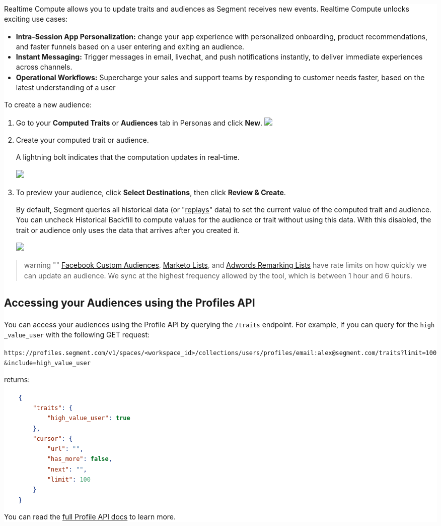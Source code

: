 Realtime Compute allows you to update traits and audiences as Segment receives new events. Realtime Compute unlocks exciting use cases:

- **Intra-Session App Personalization:** change your app experience with personalized onboarding, product recommendations, and faster funnels based on a user entering and exiting an audience.
- **Instant Messaging:** Trigger messages in email, livechat, and push notifications instantly, to deliver immediate experiences across channels.
- **Operational Workflows:** Supercharge your sales and support teams by responding to customer needs faster, based on the latest understanding of a user

To create a new audience:

1. Go to your **Computed Traits** or **Audiences** tab in Personas and click **New**.
   ![](/docs/personas/images/1538693216424_image.png)


2. Create your computed trait or audience.

   A lightning bolt indicates that the computation updates in real-time.

   ![](/docs/personas/images/1538693443980_image.png)

3. To preview your audience, click **Select Destinations**, then click **Review & Create**.

   By default, Segment queries all historical data (or "[replays](/docs/guides/what-is-replay/)" data) to set the current value of the computed trait and audience. You can uncheck Historical Backfill to compute values for the audience or trait without using this data. With this disabled, the trait or audience only uses the data that arrives after you created it.

   ![](/docs/personas/images/audience_review_create.png)


> warning ""
> [Facebook Custom Audiences](/docs/connections/destinations/catalog/personas-facebook-custom-audiences/), [Marketo Lists](/docs/connections/destinations/catalog/marketo-static-lists/), and [Adwords Remarking Lists](/docs/connections/destinations/catalog/adwords-remarketing-lists) have rate limits on how quickly we can update an audience. We sync at the highest frequency allowed by the tool, which is between 1 hour and 6 hours.

## Accessing your Audiences using the Profiles API

You can access your audiences using the Profile API by querying the `/traits` endpoint. For example, if you can query for the `high_value_user` with the following GET request:

```
https://profiles.segment.com/v1/spaces/<workspace_id>/collections/users/profiles/email:alex@segment.com/traits?limit=100&include=high_value_user
```

returns:

```json
    {
        "traits": {
            "high_value_user": true
        },
        "cursor": {
            "url": "",
            "has_more": false,
            "next": "",
            "limit": 100
        }
    }
```
You can read the [full Profile API docs](/docs/personas/profile-api/) to learn more.

